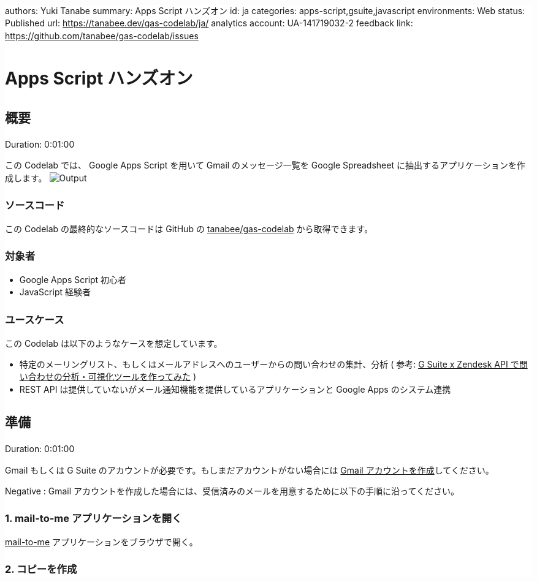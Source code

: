 authors: Yuki Tanabe
summary: Apps Script ハンズオン
id: ja
categories: apps-script,gsuite,javascript
environments: Web
status: Published
url: https://tanabee.dev/gas-codelab/ja/
analytics account: UA-141719032-2
feedback link: https://github.com/tanabee/gas-codelab/issues

# Apps Script ハンズオン

## 概要
Duration: 0:01:00

この Codelab では、 Google Apps Script を用いて Gmail のメッセージ一覧を Google Spreadsheet に抽出するアプリケーションを作成します。
![Output](img/en/output.png)

### ソースコード

この Codelab の最終的なソースコードは GitHub の [tanabee/gas-codelab](https://github.com/tanabee/gas-codelab) から取得できます。

### 対象者

- Google Apps Script 初心者
- JavaScript 経験者

### ユースケース

この Codelab は以下のようなケースを想定しています。

- 特定のメーリングリスト、もしくはメールアドレスへのユーザーからの問い合わせの集計、分析 ( 参考: [G Suite x Zendesk API で問い合わせの分析・可視化ツールを作ってみた](https://medium.com/google-cloud-jp/9aa831c1bf0e) )
- REST API は提供していないがメール通知機能を提供しているアプリケーションと Google Apps のシステム連携

## 準備
Duration: 0:01:00

Gmail もしくは G Suite のアカウントが必要です。もしまだアカウントがない場合には [Gmail アカウントを作成](https://accounts.google.com/signup)してください。

Negative
: Gmail アカウントを作成した場合には、受信済みのメールを用意するために以下の手順に沿ってください。

### 1. mail-to-me アプリケーションを開く

[mail-to-me](https://script.google.com/d/1p2B0NwXg3APMc-nh-fRWuMX6P_W5eQijsi4CVEHLOOq7_zJmQbWyZAWl/edit?usp=sharing) アプリケーションをブラウザで開く。

### 2. コピーを作成
